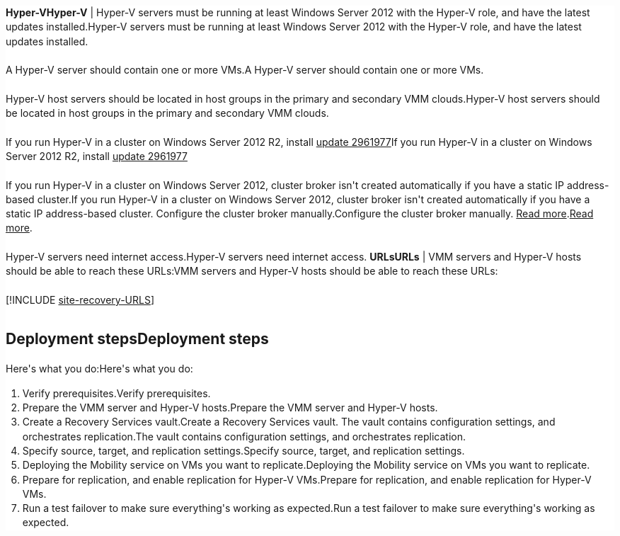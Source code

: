 <span data-ttu-id="758da-126">**Hyper-V**</span><span class="sxs-lookup"><span data-stu-id="758da-126">**Hyper-V**</span></span> | <span data-ttu-id="758da-127">Hyper-V servers must be running at least Windows Server 2012 with the Hyper-V role, and have the latest updates installed.</span><span class="sxs-lookup"><span data-stu-id="758da-127">Hyper-V servers must be running at least Windows Server 2012 with the Hyper-V role, and have the latest updates installed.</span></span><br/><br/> <span data-ttu-id="758da-128">A Hyper-V server should contain one or more VMs.</span><span class="sxs-lookup"><span data-stu-id="758da-128">A Hyper-V server should contain one or more VMs.</span></span><br/><br/>  <span data-ttu-id="758da-129">Hyper-V host servers should be located in host groups in the primary and secondary VMM clouds.</span><span class="sxs-lookup"><span data-stu-id="758da-129">Hyper-V host servers should be located in host groups in the primary and secondary VMM clouds.</span></span><br/><br/> <span data-ttu-id="758da-130">If you run Hyper-V in a cluster on Windows Server 2012 R2, install [update 2961977](https://support.microsoft.com/kb/2961977)</span><span class="sxs-lookup"><span data-stu-id="758da-130">If you run Hyper-V in a cluster on Windows Server 2012 R2, install [update 2961977](https://support.microsoft.com/kb/2961977)</span></span><br/><br/> <span data-ttu-id="758da-131">If you run Hyper-V in a cluster on Windows Server 2012, cluster broker isn't created automatically if you have a static IP address-based cluster.</span><span class="sxs-lookup"><span data-stu-id="758da-131">If you run Hyper-V in a cluster on Windows Server 2012, cluster broker isn't created automatically if you have a static IP address-based cluster.</span></span> <span data-ttu-id="758da-132">Configure the cluster broker manually.</span><span class="sxs-lookup"><span data-stu-id="758da-132">Configure the cluster broker manually.</span></span> <span data-ttu-id="758da-133">[Read more](http://social.technet.microsoft.com/wiki/contents/articles/18792.configure-replica-broker-role-cluster-to-cluster-replication.aspx).</span><span class="sxs-lookup"><span data-stu-id="758da-133">[Read more](http://social.technet.microsoft.com/wiki/contents/articles/18792.configure-replica-broker-role-cluster-to-cluster-replication.aspx).</span></span><br/><br/> <span data-ttu-id="758da-134">Hyper-V servers need internet access.</span><span class="sxs-lookup"><span data-stu-id="758da-134">Hyper-V servers need internet access.</span></span>
<span data-ttu-id="758da-135">**URLs**</span><span class="sxs-lookup"><span data-stu-id="758da-135">**URLs**</span></span> | <span data-ttu-id="758da-136">VMM servers and Hyper-V hosts should be able to reach these URLs:</span><span class="sxs-lookup"><span data-stu-id="758da-136">VMM servers and Hyper-V hosts should be able to reach these URLs:</span></span><br/><br/> [!INCLUDE [site-recovery-URLS](../../includes/site-recovery-URLS.md)]

## <a name="deployment-steps"></a><span data-ttu-id="758da-137">Deployment steps</span><span class="sxs-lookup"><span data-stu-id="758da-137">Deployment steps</span></span>

<span data-ttu-id="758da-138">Here's what you do:</span><span class="sxs-lookup"><span data-stu-id="758da-138">Here's what you do:</span></span>

1. <span data-ttu-id="758da-139">Verify prerequisites.</span><span class="sxs-lookup"><span data-stu-id="758da-139">Verify prerequisites.</span></span>
2. <span data-ttu-id="758da-140">Prepare the VMM server and Hyper-V hosts.</span><span class="sxs-lookup"><span data-stu-id="758da-140">Prepare the VMM server and Hyper-V hosts.</span></span>
3. <span data-ttu-id="758da-141">Create a Recovery Services vault.</span><span class="sxs-lookup"><span data-stu-id="758da-141">Create a Recovery Services vault.</span></span> <span data-ttu-id="758da-142">The vault contains configuration settings, and orchestrates replication.</span><span class="sxs-lookup"><span data-stu-id="758da-142">The vault contains configuration settings, and orchestrates replication.</span></span>
4. <span data-ttu-id="758da-143">Specify source, target, and replication settings.</span><span class="sxs-lookup"><span data-stu-id="758da-143">Specify source, target, and replication settings.</span></span>
5. <span data-ttu-id="758da-144">Deploying the Mobility service on VMs you want to replicate.</span><span class="sxs-lookup"><span data-stu-id="758da-144">Deploying the Mobility service on VMs you want to replicate.</span></span>
6. <span data-ttu-id="758da-145">Prepare for replication, and enable replication for Hyper-V VMs.</span><span class="sxs-lookup"><span data-stu-id="758da-145">Prepare for replication, and enable replication for Hyper-V VMs.</span></span>
7. <span data-ttu-id="758da-146">Run a test failover to make sure everything's working as expected.</span><span class="sxs-lookup"><span data-stu-id="758da-146">Run a test failover to make sure everything's working as expected.</span></span>
